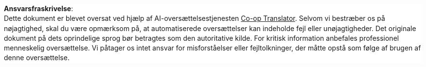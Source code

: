 **Ansvarsfraskrivelse**:  
Dette dokument er blevet oversat ved hjælp af AI-oversættelsestjenesten [Co-op Translator](https://github.com/Azure/co-op-translator). Selvom vi bestræber os på nøjagtighed, skal du være opmærksom på, at automatiserede oversættelser kan indeholde fejl eller unøjagtigheder. Det originale dokument på dets oprindelige sprog bør betragtes som den autoritative kilde. For kritisk information anbefales professionel menneskelig oversættelse. Vi påtager os intet ansvar for misforståelser eller fejltolkninger, der måtte opstå som følge af brugen af denne oversættelse.